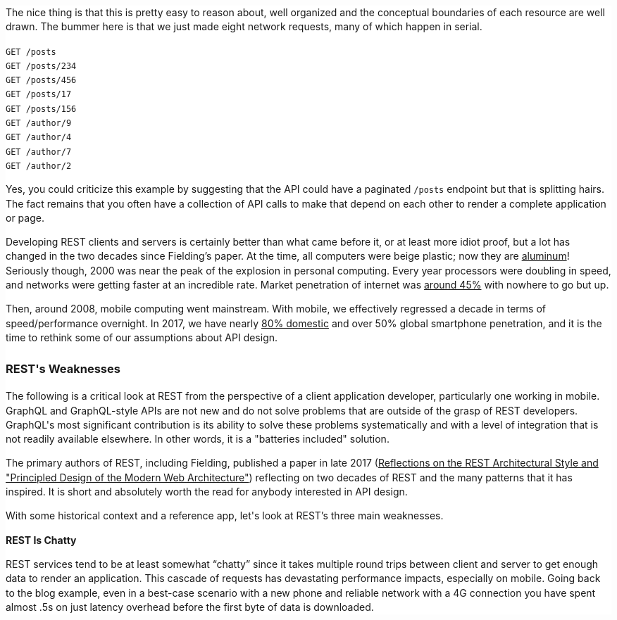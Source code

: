 The nice thing is that this is pretty easy to reason about, well organized and the conceptual boundaries of each resource are well drawn. The bummer here is that we just made eight network requests, many of which happen in serial.

<pre><code class="language-bash">GET /posts
GET /posts/234
GET /posts/456
GET /posts/17
GET /posts/156
GET /author/9
GET /author/4
GET /author/7
GET /author/2
</code></pre>

Yes, you could criticize this example by suggesting that the API could have a paginated `/posts` endpoint but that is splitting hairs. The fact remains that you often have a collection of API calls to make that depend on each other to render a complete application or page.

Developing REST clients and servers is certainly better than what came before it, or at least more idiot proof, but a lot has changed in the two decades since Fielding’s paper. At the time, all computers were beige plastic; now they are [aluminum](https://youtu.be/g_HMXVm9zFs)! Seriously though, 2000 was near the peak of the explosion in personal computing. Every year processors were doubling in speed, and networks were getting faster at an incredible rate. Market penetration of internet was [around 45%](https://www.pewinternet.org/2012/04/13/digital-differences/) with nowhere to go but up.

Then, around 2008, mobile computing went mainstream. With mobile, we effectively regressed a decade in terms of speed/performance overnight. In 2017, we have nearly [80% domestic](https://www.pewresearch.org/fact-tank/2017/06/28/10-facts-about-smartphones/) and over 50% global smartphone penetration, and it is the time to rethink some of our assumptions about API design.

### REST's Weaknesses

The following is a critical look at REST from the perspective of a client application developer, particularly one working in mobile. GraphQL and GraphQL-style APIs are not new and do not solve problems that are outside of the grasp of REST developers. GraphQL's most significant contribution is its ability to solve these problems systematically and with a level of integration that is not readily available elsewhere. In other words, it is a "batteries included" solution. 

The primary authors of REST, including Fielding, published a paper in late 2017 ([Reflections on the REST Architectural Style and "Principled Design of the Modern Web Architecture"](https://static.googleusercontent.com/media/research.google.com/en//pubs/archive/46310.pdf)) reflecting on two decades of REST and the many patterns that it has inspired. It is short and absolutely worth the read for anybody interested in API design.

With some historical context and a reference app, let's look at REST’s three main weaknesses.

**REST Is Chatty**

REST services tend to be at least somewhat “chatty” since it takes multiple round trips between client and server to get enough data to render an application. This cascade of requests has devastating performance impacts, especially on mobile. Going back to the blog example, even in a best-case scenario with a new phone and reliable network with a 4G connection you have spent almost .5s on just latency overhead before the first byte of data is downloaded.
